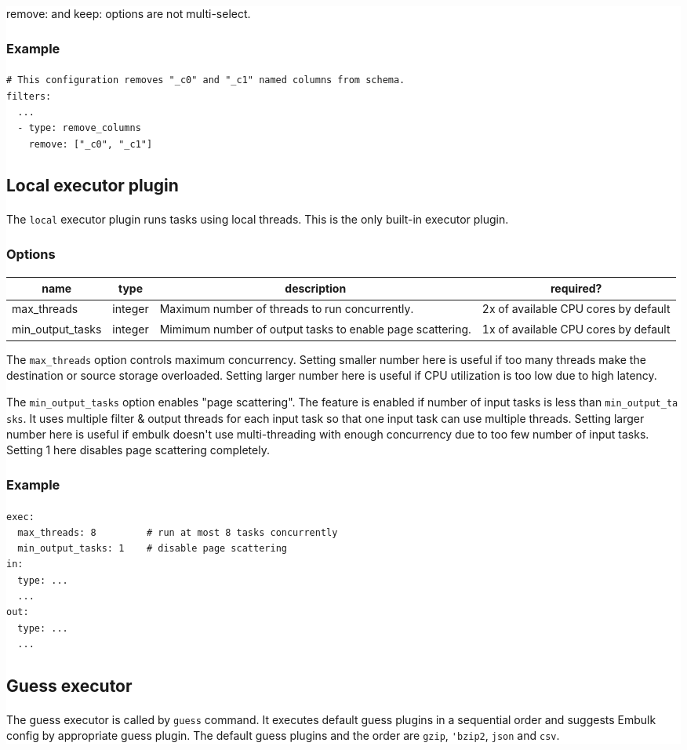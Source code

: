 remove: and keep: options are not multi-select.

### Example

    # This configuration removes "_c0" and "_c1" named columns from schema.
    filters:
      ...
      - type: remove_columns
        remove: ["_c0", "_c1"]


<h2 id="local-executor-plugin">Local executor plugin</h2>

The ``local`` executor plugin runs tasks using local threads. This is the only built-in executor plugin.

### Options

| name             | type     | description                                                          | required?                            |
|---|---|---|---|
| max_threads      | integer  | Maximum number of threads to run concurrently.                       | 2x of available CPU cores by default |
| min_output_tasks | integer  | Mimimum number of output tasks to enable page scattering.            | 1x of available CPU cores by default |


The ``max_threads`` option controls maximum concurrency. Setting smaller number here is useful if too many threads make the destination or source storage overloaded. Setting larger number here is useful if CPU utilization is too low due to high latency.

The ``min_output_tasks`` option enables "page scattering". The feature is enabled if number of input tasks is less than ``min_output_tasks``. It uses multiple filter & output threads for each input task so that one input task can use multiple threads. Setting larger number here is useful if embulk doesn't use multi-threading with enough concurrency due to too few number of input tasks. Setting 1 here disables page scattering completely.

### Example

    exec:
      max_threads: 8         # run at most 8 tasks concurrently
      min_output_tasks: 1    # disable page scattering
    in:
      type: ...
      ...
    out:
      type: ...
      ...


<h2 id="guess-executor">Guess executor</h2>

The guess executor is called by ``guess`` command. It executes default guess plugins in a sequential order and suggests Embulk config by appropriate guess plugin. The default guess plugins and the order are ``gzip``, ``'bzip2``, ``json`` and ``csv``.
